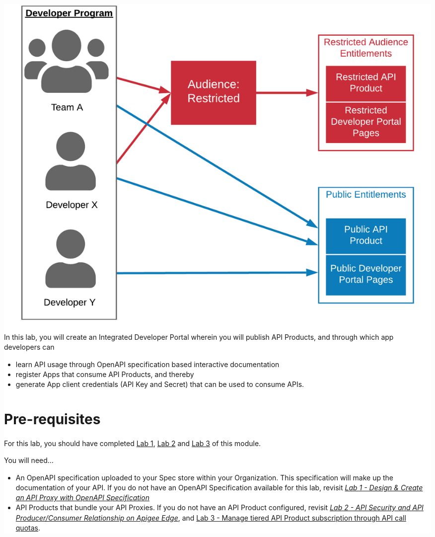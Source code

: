 ![image alt text](./media/DevTeamAudienceRelationship.png)

In this lab, you will create an Integrated Developer Portal wherein you will publish API Products, and through which app developers can 
* learn API usage through OpenAPI specification based interactive documentation
* register Apps that consume API Products, and thereby
* generate App client credentials (API Key and Secret) that can be used to consume APIs.

# Pre-requisites

For this lab, you should have completed [Lab 1](../Lab%201), [Lab 2](../Lab%202) and [Lab 3](../Lab%203) of this module.

You will need…

* An OpenAPI specification uploaded to your Spec store within your Organization. This specification will make up the documentation of your API.  If you do not have an OpenAPI Specification available for this lab, revisit [*Lab 1 - Design & Create an API Proxy with OpenAPI Specification*](../Lab%201)
* API Products that bundle your API Proxies. If you do not have an API Product configured, revisit [*Lab 2 - API Security and API Producer/Consumer Relationship on Apigee Edge*](../Lab%202), and [Lab 3 - Manage tiered API Product subscription through API call quotas](../Lab%203).
